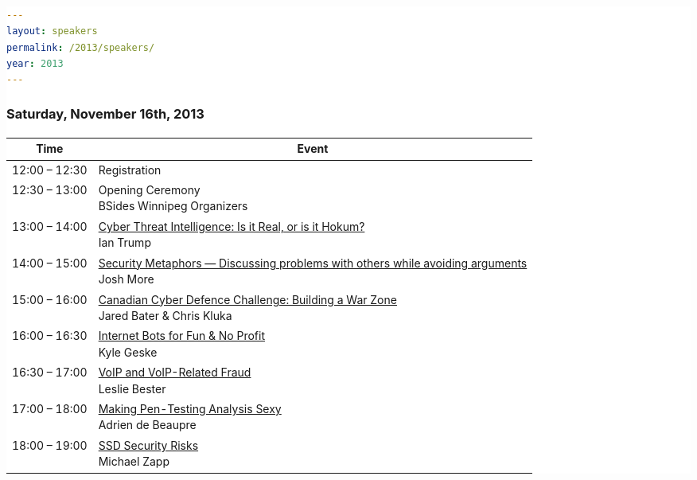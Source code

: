 ```yaml
---
layout: speakers
permalink: /2013/speakers/
year: 2013
---
```


<div class="row" id="saturday">
  <div class="col-lg-12">
    <h3>Saturday, November 16th, 2013</h3>
    <table class="table table-bordered table-striped table-condensed">
      <thead>
        <tr>
          <th>Time</th>
          <th>Event</th>
        </tr>
      </thead>
      <tbody>
        <tr>
          <td>12:00 &ndash; 12:30</td>
          <td>Registration</td>
        </tr>
        <tr>
          <td>12:30 &ndash; 13:00</td>
          <td>Opening Ceremony<br/>BSides Winnipeg Organizers</td>
        </tr>
        <tr>
          <td>13:00 &ndash; 14:00</td>
          <td><a href="#ian-trump">Cyber Threat Intelligence: Is it Real, or is it Hokum?</a><br/>Ian Trump</td>
        </tr>
        <tr>
          <td>14:00 &ndash; 15:00</td>
          <td><a href="#josh-more">Security Metaphors &mdash; Discussing problems with others while avoiding arguments</a><br/>Josh More</td>
        </tr>
        <tr>
          <td>15:00 &ndash; 16:00</td>
          <td><a href="#bater-kluka">Canadian Cyber Defence Challenge: Building a War Zone</a><br/>Jared Bater &amp; Chris Kluka</td>
        </tr>
        <tr>
          <td>16:00 &ndash; 16:30</td>
          <td><a href="#kyle-geske">Internet Bots for Fun & No Profit</a><br/>Kyle Geske</td>
        </tr>
        <tr>
          <td>16:30 &ndash; 17:00</td>
          <td><a href="#leslie-bester">VoIP and VoIP-Related Fraud</a><br/>Leslie Bester</td>
        </tr>
        <tr>
          <td>17:00 &ndash; 18:00</td>
          <td><a href="#adrien-de-beaupre">Making Pen-Testing Analysis Sexy</a><br/>Adrien de Beaupre</td>
        </tr>
        <tr>
          <td>18:00 &ndash; 19:00</td>
          <td><a href="#michael-zapp">SSD Security Risks</a><br/>Michael Zapp</td>
        </tr>
      </tbody>
    </table>
  </div>
</div>
